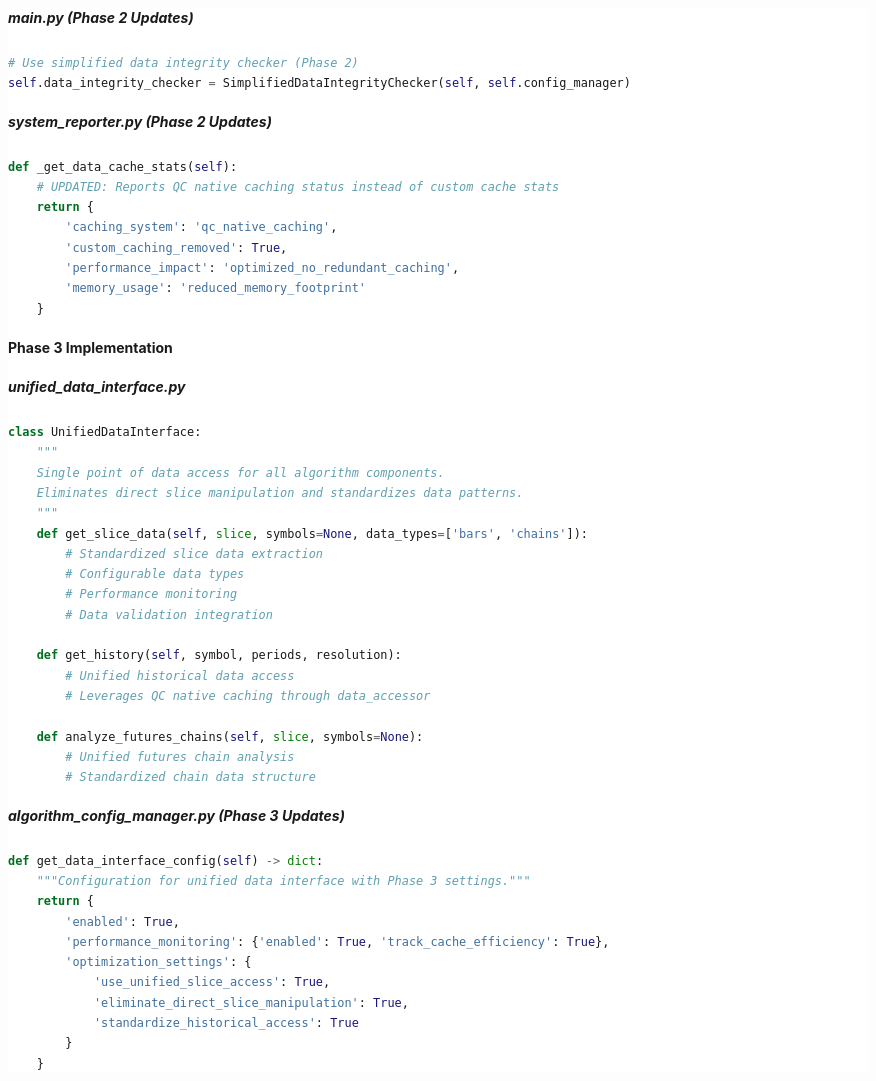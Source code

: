 ##### main.py (Phase 2 Updates)
```python
# Use simplified data integrity checker (Phase 2)
self.data_integrity_checker = SimplifiedDataIntegrityChecker(self, self.config_manager)
```

##### system_reporter.py (Phase 2 Updates)
```python
def _get_data_cache_stats(self):
    # UPDATED: Reports QC native caching status instead of custom cache stats
    return {
        'caching_system': 'qc_native_caching',
        'custom_caching_removed': True,
        'performance_impact': 'optimized_no_redundant_caching',
        'memory_usage': 'reduced_memory_footprint'
    }
```

#### Phase 3 Implementation

##### unified_data_interface.py
```python
class UnifiedDataInterface:
    """
    Single point of data access for all algorithm components.
    Eliminates direct slice manipulation and standardizes data patterns.
    """
    def get_slice_data(self, slice, symbols=None, data_types=['bars', 'chains']):
        # Standardized slice data extraction
        # Configurable data types
        # Performance monitoring
        # Data validation integration
        
    def get_history(self, symbol, periods, resolution):
        # Unified historical data access
        # Leverages QC native caching through data_accessor
        
    def analyze_futures_chains(self, slice, symbols=None):
        # Unified futures chain analysis
        # Standardized chain data structure
```

##### algorithm_config_manager.py (Phase 3 Updates)
```python
def get_data_interface_config(self) -> dict:
    """Configuration for unified data interface with Phase 3 settings."""
    return {
        'enabled': True,
        'performance_monitoring': {'enabled': True, 'track_cache_efficiency': True},
        'optimization_settings': {
            'use_unified_slice_access': True,
            'eliminate_direct_slice_manipulation': True,
            'standardize_historical_access': True
        }
    }
```
